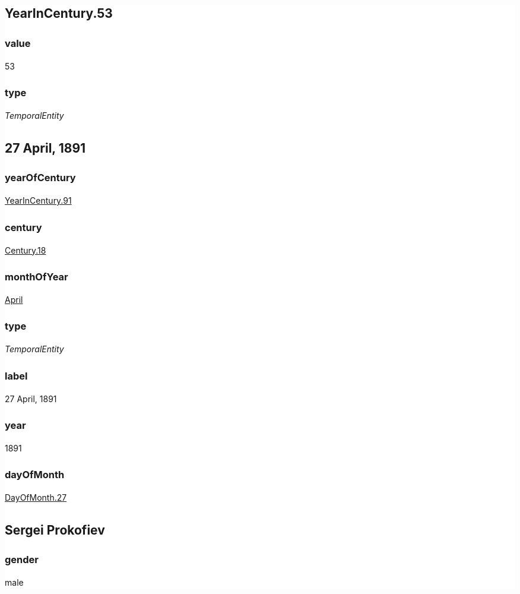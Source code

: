 ## YearInCentury.53

### value


53

### type


*TemporalEntity*

## 27 April, 1891

### yearOfCentury


[YearInCentury.91](#YearInCentury.91)

### century


[Century.18](#Century.18)

### monthOfYear


[April](#April)

### type


*TemporalEntity*

### label


27 April, 1891

### year


1891

### dayOfMonth


[DayOfMonth.27](#DayOfMonth.27)

## Sergei Prokofiev

### gender


male
